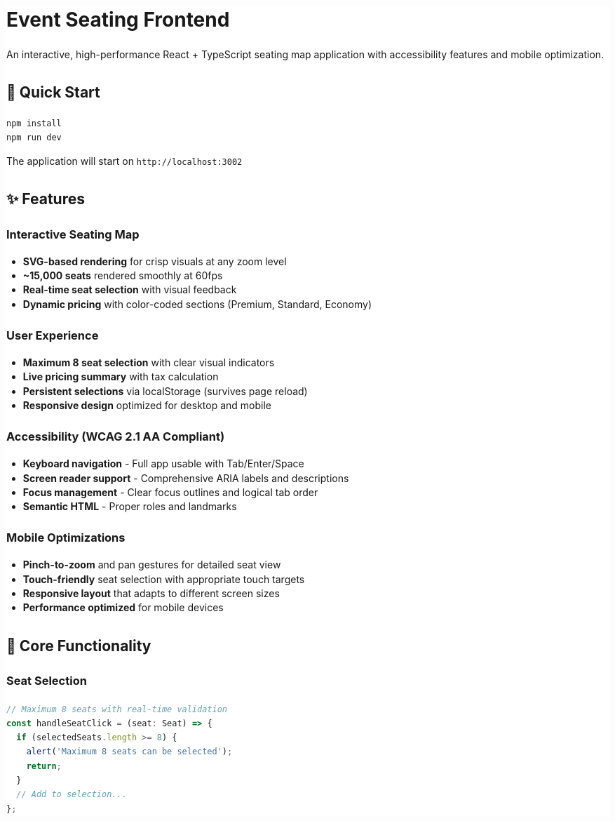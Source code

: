 # Event Seating Frontend

An interactive, high-performance React + TypeScript seating map application with accessibility features and mobile optimization.

## 🚀 Quick Start

```bash
npm install
npm run dev
```

The application will start on `http://localhost:3002`

## ✨ Features

### Interactive Seating Map
- **SVG-based rendering** for crisp visuals at any zoom level
- **~15,000 seats** rendered smoothly at 60fps
- **Real-time seat selection** with visual feedback
- **Dynamic pricing** with color-coded sections (Premium, Standard, Economy)

### User Experience
- **Maximum 8 seat selection** with clear visual indicators
- **Live pricing summary** with tax calculation
- **Persistent selections** via localStorage (survives page reload)
- **Responsive design** optimized for desktop and mobile

### Accessibility (WCAG 2.1 AA Compliant)
- **Keyboard navigation** - Full app usable with Tab/Enter/Space
- **Screen reader support** - Comprehensive ARIA labels and descriptions
- **Focus management** - Clear focus outlines and logical tab order
- **Semantic HTML** - Proper roles and landmarks

### Mobile Optimizations
- **Pinch-to-zoom** and pan gestures for detailed seat view
- **Touch-friendly** seat selection with appropriate touch targets
- **Responsive layout** that adapts to different screen sizes
- **Performance optimized** for mobile devices

## 🎯 Core Functionality

### Seat Selection
```typescript
// Maximum 8 seats with real-time validation
const handleSeatClick = (seat: Seat) => {
  if (selectedSeats.length >= 8) {
    alert('Maximum 8 seats can be selected');
    return;
  }
  // Add to selection...
};
```
